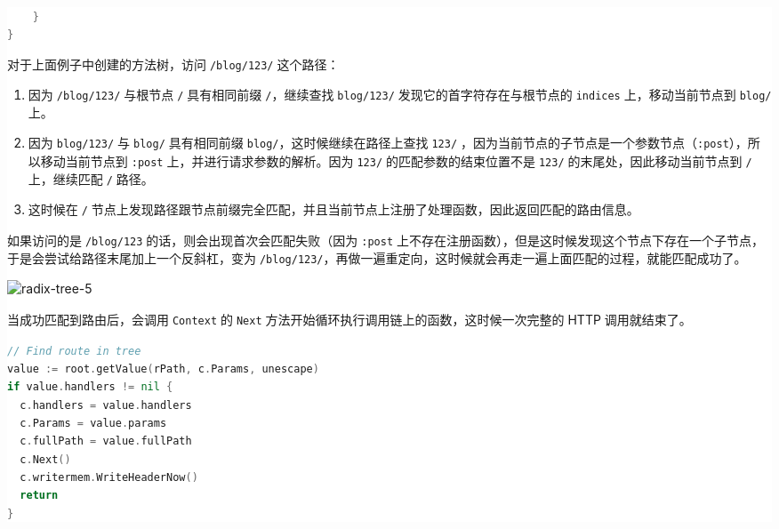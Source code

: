 ```go
	}
}
```

对于上面例子中创建的方法树，访问 `/blog/123/` 这个路径：

1. 因为 `/blog/123/` 与根节点 `/` 具有相同前缀 `/`，继续查找 `blog/123/` 发现它的首字符存在与根节点的 `indices` 上，移动当前节点到 `blog/` 上。

2. 因为 `blog/123/` 与 `blog/` 具有相同前缀 `blog/`，这时候继续在路径上查找 `123/` ，因为当前节点的子节点是一个参数节点（`:post`），所以移动当前节点到 `:post` 上，并进行请求参数的解析。因为 `123/` 的匹配参数的结束位置不是 `123/` 的末尾处，因此移动当前节点到 `/` 上，继续匹配 `/` 路径。

3. 这时候在 `/` 节点上发现路径跟节点前缀完全匹配，并且当前节点上注册了处理函数，因此返回匹配的路由信息。

如果访问的是 `/blog/123` 的话，则会出现首次会匹配失败（因为 `:post` 上不存在注册函数），但是这时候发现这个节点下存在一个子节点，于是会尝试给路径末尾加上一个反斜杠，变为 `/blog/123/`，再做一遍重定向，这时候就会再走一遍上面匹配的过程，就能匹配成功了。

![radix-tree-5](https://image-1301539196.cos.ap-guangzhou.myqcloud.com/radix-tree-5.png)

当成功匹配到路由后，会调用 `Context` 的 `Next` 方法开始循环执行调用链上的函数，这时候一次完整的 HTTP 调用就结束了。

```go
// Find route in tree
value := root.getValue(rPath, c.Params, unescape)
if value.handlers != nil {
  c.handlers = value.handlers
  c.Params = value.params
  c.fullPath = value.fullPath
  c.Next()
  c.writermem.WriteHeaderNow()
  return
}
```



